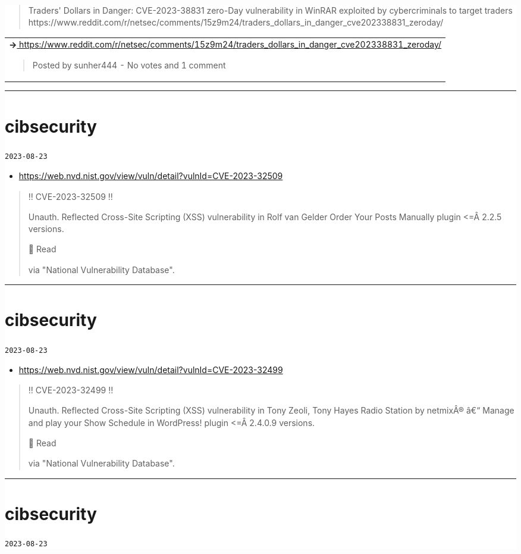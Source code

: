 <blockquote>
Traders' Dollars in Danger: CVE-2023-38831 zero-Day vulnerability in WinRAR exploited by cybercriminals to target traders
https://www.reddit.com/r/netsec/comments/15z9m24/traders_dollars_in_danger_cve202338831_zeroday/
</blockquote>

<table><tr><td><b>→</b><a href="https://www.reddit.com/r/netsec/comments/15z9m24/traders_dollars_in_danger_cve202338831_zeroday/">
https://www.reddit.com/r/netsec/comments/15z9m24/traders_dollars_in_danger_cve202338831_zeroday/
</a>
<blockquote>
Posted by sunher444 - No votes and 1 comment
</blockquote>
</td></tr></table>

---

# cibsecurity
`2023-08-23`

* https://web.nvd.nist.gov/view/vuln/detail?vulnId=CVE-2023-32509

<blockquote>
‼ CVE-2023-32509 ‼

Unauth. Reflected Cross-Site Scripting (XSS) vulnerability in Rolf van Gelder Order Your Posts Manually plugin &lt;&#61;Â 2.2.5 versions.

📖 Read

via &quot;National Vulnerability Database&quot;.
</blockquote>

---

# cibsecurity
`2023-08-23`

* https://web.nvd.nist.gov/view/vuln/detail?vulnId=CVE-2023-32499

<blockquote>
‼ CVE-2023-32499 ‼

Unauth. Reflected Cross-Site Scripting (XSS) vulnerability in Tony Zeoli, Tony Hayes Radio Station by netmixÂ® â€“ Manage and play your Show Schedule in WordPress! plugin &lt;&#61;Â 2.4.0.9 versions.

📖 Read

via &quot;National Vulnerability Database&quot;.
</blockquote>

---

# cibsecurity
`2023-08-23`
